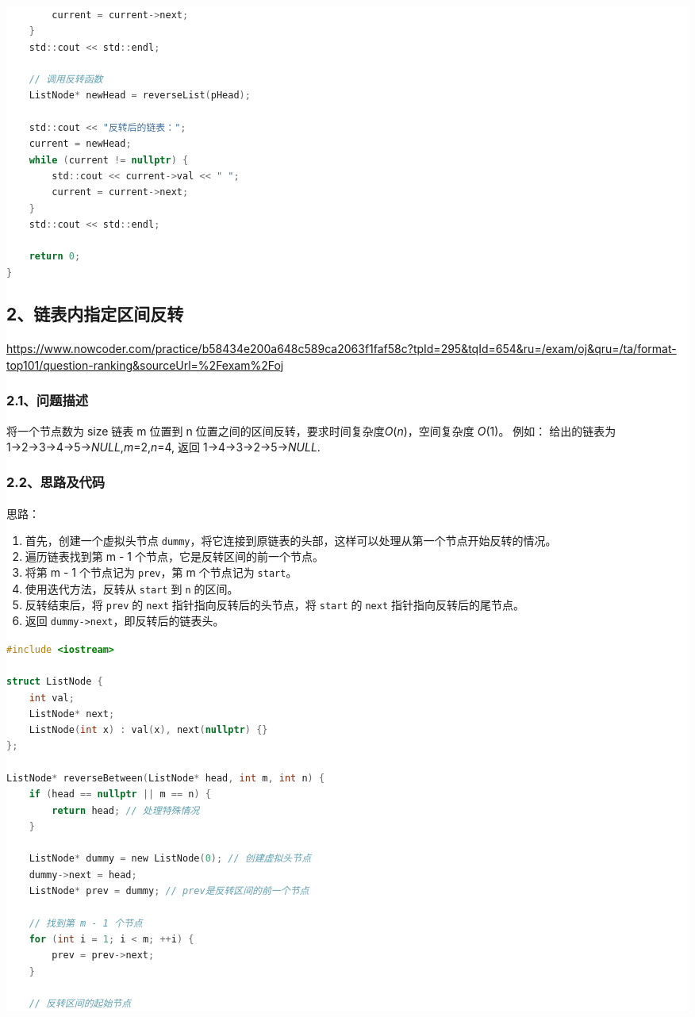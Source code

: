 ```C
        current = current->next;
    }
    std::cout << std::endl;

    // 调用反转函数
    ListNode* newHead = reverseList(pHead);

    std::cout << "反转后的链表：";
    current = newHead;
    while (current != nullptr) {
        std::cout << current->val << " ";
        current = current->next;
    }
    std::cout << std::endl;

    return 0;
}
```

## 2、链表内指定区间反转

https://www.nowcoder.com/practice/b58434e200a648c589ca2063f1faf58c?tpId=295&tqId=654&ru=/exam/oj&qru=/ta/format-top101/question-ranking&sourceUrl=%2Fexam%2Foj

### 2.1、问题描述

将一个节点数为 size 链表 m 位置到 n 位置之间的区间反转，要求时间复杂度*O*(*n*)，空间复杂度 *O*(1)。 例如： 给出的链表为 1→2→3→4→5→*NULL*,*m*=2,*n*=4, 返回 1→4→3→2→5→*NULL*.

### 2.2、思路及代码

思路：

1. 首先，创建一个虚拟头节点 `dummy`，将它连接到原链表的头部，这样可以处理从第一个节点开始反转的情况。
2. 遍历链表找到第 m - 1 个节点，它是反转区间的前一个节点。
3. 将第 m - 1 个节点记为 `prev`，第 m 个节点记为 `start`。
4. 使用迭代方法，反转从 `start` 到 `n` 的区间。
5. 反转结束后，将 `prev` 的 `next` 指针指向反转后的头节点，将 `start` 的 `next` 指针指向反转后的尾节点。
6. 返回 `dummy->next`，即反转后的链表头。

```C
#include <iostream>

struct ListNode {
    int val;
    ListNode* next;
    ListNode(int x) : val(x), next(nullptr) {}
};

ListNode* reverseBetween(ListNode* head, int m, int n) {
    if (head == nullptr || m == n) {
        return head; // 处理特殊情况
    }

    ListNode* dummy = new ListNode(0); // 创建虚拟头节点
    dummy->next = head;
    ListNode* prev = dummy; // prev是反转区间的前一个节点

    // 找到第 m - 1 个节点
    for (int i = 1; i < m; ++i) {
        prev = prev->next;
    }

    // 反转区间的起始节点
```